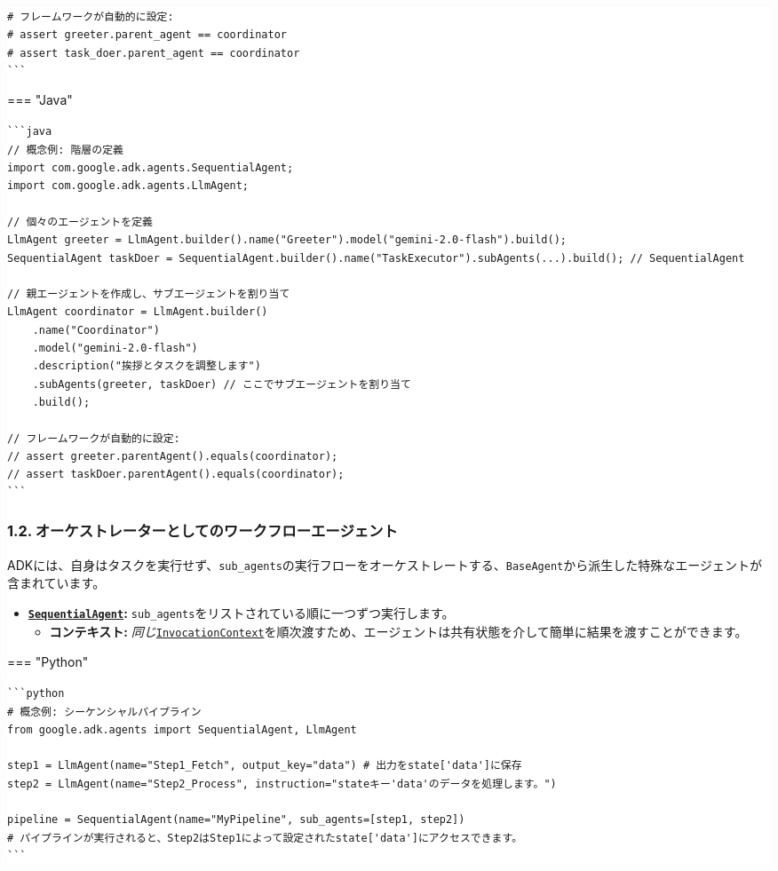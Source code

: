     # フレームワークが自動的に設定:
    # assert greeter.parent_agent == coordinator
    # assert task_doer.parent_agent == coordinator
    ```

=== "Java"

    ```java
    // 概念例: 階層の定義
    import com.google.adk.agents.SequentialAgent;
    import com.google.adk.agents.LlmAgent;
    
    // 個々のエージェントを定義
    LlmAgent greeter = LlmAgent.builder().name("Greeter").model("gemini-2.0-flash").build();
    SequentialAgent taskDoer = SequentialAgent.builder().name("TaskExecutor").subAgents(...).build(); // SequentialAgent
    
    // 親エージェントを作成し、サブエージェントを割り当て
    LlmAgent coordinator = LlmAgent.builder()
        .name("Coordinator")
        .model("gemini-2.0-flash")
        .description("挨拶とタスクを調整します")
        .subAgents(greeter, taskDoer) // ここでサブエージェントを割り当て
        .build();
    
    // フレームワークが自動的に設定:
    // assert greeter.parentAgent().equals(coordinator);
    // assert taskDoer.parentAgent().equals(coordinator);
    ```

### 1.2. オーケストレーターとしてのワークフローエージェント

ADKには、自身はタスクを実行せず、`sub_agents`の実行フローをオーケストレートする、`BaseAgent`から派生した特殊なエージェントが含まれています。

*   **[`SequentialAgent`](workflow-agents/sequential-agents.md):** `sub_agents`をリストされている順に一つずつ実行します。
    *   **コンテキスト:** *同じ*[`InvocationContext`](../runtime/index.md)を順次渡すため、エージェントは共有状態を介して簡単に結果を渡すことができます。

=== "Python"

    ```python
    # 概念例: シーケンシャルパイプライン
    from google.adk.agents import SequentialAgent, LlmAgent

    step1 = LlmAgent(name="Step1_Fetch", output_key="data") # 出力をstate['data']に保存
    step2 = LlmAgent(name="Step2_Process", instruction="stateキー'data'のデータを処理します。")

    pipeline = SequentialAgent(name="MyPipeline", sub_agents=[step1, step2])
    # パイプラインが実行されると、Step2はStep1によって設定されたstate['data']にアクセスできます。
    ```
